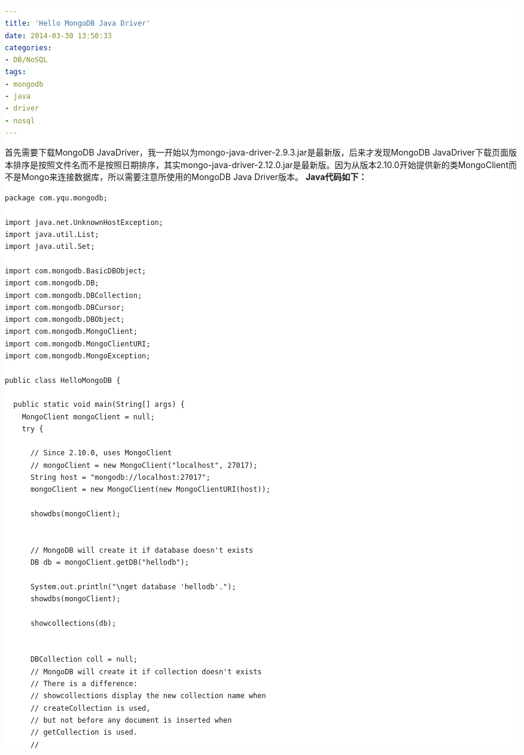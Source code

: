 ```yaml
---
title: 'Hello MongoDB Java Driver'
date: 2014-03-30 13:50:33
categories: 
- DB/NoSQL
tags: 
- mongodb
- java
- driver
- nosql
---
```

首先需要下载MongoDB JavaDriver，我一开始以为mongo-java-driver-2.9.3.jar是最新版，后来才发现MongoDB JavaDriver下载页面版本排序是按照文件名而不是按照日期排序，其实mongo-java-driver-2.12.0.jar是最新版。因为从版本2.10.0开始提供新的类MongoClient而不是Mongo来连接数据库，所以需要注意所使用的MongoDB Java Driver版本。
**Java代码如下：**
```
package com.yqu.mongodb;

import java.net.UnknownHostException;
import java.util.List;
import java.util.Set;

import com.mongodb.BasicDBObject;
import com.mongodb.DB;
import com.mongodb.DBCollection;
import com.mongodb.DBCursor;
import com.mongodb.DBObject;
import com.mongodb.MongoClient;
import com.mongodb.MongoClientURI;
import com.mongodb.MongoException;

public class HelloMongoDB {

  public static void main(String[] args) {
    MongoClient mongoClient = null;
    try {
      
      // Since 2.10.0, uses MongoClient
      // mongoClient = new MongoClient("localhost", 27017);
      String host = "mongodb://localhost:27017";
      mongoClient = new MongoClient(new MongoClientURI(host));

      showdbs(mongoClient);

      
      // MongoDB will create it if database doesn't exists
      DB db = mongoClient.getDB("hellodb");

      System.out.println("\nget database 'hellodb'.");
      showdbs(mongoClient);

      showcollections(db);

      
      DBCollection coll = null;
      // MongoDB will create it if collection doesn't exists
      // There is a difference:
      // showcollections display the new collection name when
      // createCollection is used,
      // but not before any document is inserted when 
      // getCollection is used.
      //
```